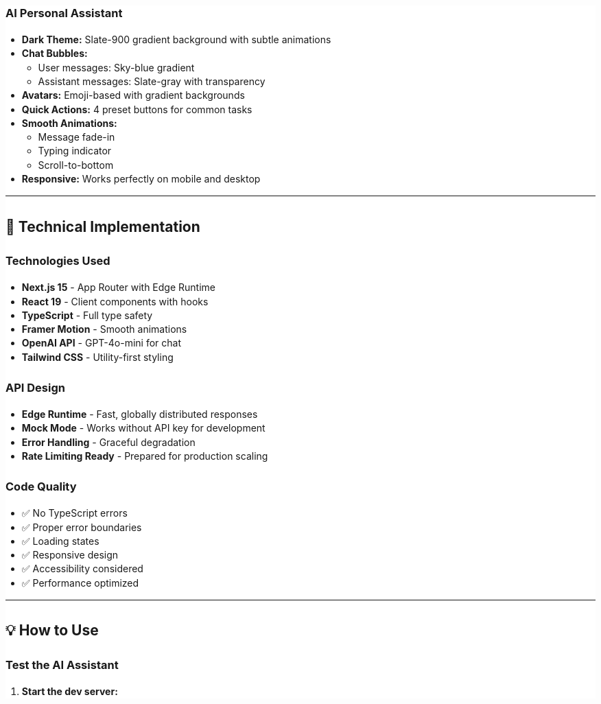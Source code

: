 ### AI Personal Assistant

- **Dark Theme:** Slate-900 gradient background with subtle animations
- **Chat Bubbles:**
  - User messages: Sky-blue gradient
  - Assistant messages: Slate-gray with transparency
- **Avatars:** Emoji-based with gradient backgrounds
- **Quick Actions:** 4 preset buttons for common tasks
- **Smooth Animations:**
  - Message fade-in
  - Typing indicator
  - Scroll-to-bottom
- **Responsive:** Works perfectly on mobile and desktop

---

## 🔧 Technical Implementation

### Technologies Used

- **Next.js 15** - App Router with Edge Runtime
- **React 19** - Client components with hooks
- **TypeScript** - Full type safety
- **Framer Motion** - Smooth animations
- **OpenAI API** - GPT-4o-mini for chat
- **Tailwind CSS** - Utility-first styling

### API Design

- **Edge Runtime** - Fast, globally distributed responses
- **Mock Mode** - Works without API key for development
- **Error Handling** - Graceful degradation
- **Rate Limiting Ready** - Prepared for production scaling

### Code Quality

- ✅ No TypeScript errors
- ✅ Proper error boundaries
- ✅ Loading states
- ✅ Responsive design
- ✅ Accessibility considered
- ✅ Performance optimized

---

## 💡 How to Use

### Test the AI Assistant

1. **Start the dev server:**
